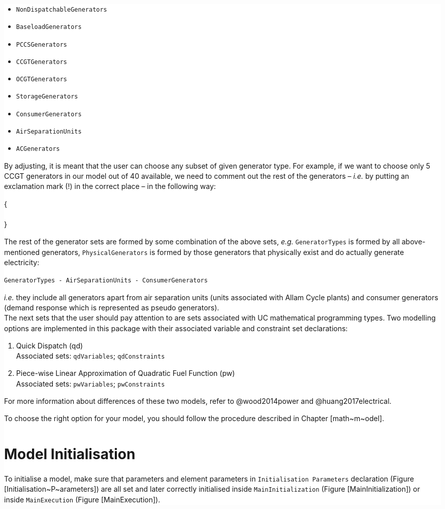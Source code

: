 
-   `NonDispatchableGenerators`

-   `BaseloadGenerators`

-   `PCCSGenerators`

-   `CCGTGenerators`

-   `OCGTGenerators`

-   `StorageGenerators`

-   `ConsumerGenerators`

-   `AirSeparationUnits`

-   `ACGenerators`

By adjusting, it is meant that the user can choose any subset of given
generator type. For example, if we want to choose only 5 CCGT generators
in our model out of 40 available, we need to comment out the rest of the
generators – *i.e.* by putting an exclamation mark (!) in the correct
place – in the following way:

{\
\
}

The rest of the generator sets are formed by some combination of the
above sets, *e.g.* `GeneratorTypes` is formed by all above-mentioned
generators, `PhysicalGenerators` is formed by those generators that
physically exist and do actually generate electricity:

    GeneratorTypes - AirSeparationUnits - ConsumerGenerators

*i.e.* they include all generators apart from air separation units
(units associated with Allam Cycle plants) and consumer generators
(demand response which is represented as pseudo generators).\
The next sets that the user should pay attention to are sets associated
with UC mathematical programming types. Two modelling options are
implemented in this package with their associated variable and
constraint set declarations:

1.  Quick Dispatch (qd)\
    Associated sets: `qdVariables`; `qdConstraints`

2.  Piece-wise Linear Approximation of Quadratic Fuel Function (pw)\
    Associated sets: `pwVariables`; `pwConstraints`

For more information about differences of these two models, refer to
@wood2014power and @huang2017electrical.

To choose the right option for your model, you should follow the
procedure described in Chapter [math~m~odel].

Model Initialisation
====================

To initialise a model, make sure that parameters and element parameters
in `Initialisation Parameters` declaration (Figure
[Initialisation~P~arameters]) are all set and later correctly
initialised inside `MainInitialization` (Figure [MainInitialization]) or
inside `MainExecution` (Figure [MainExecution]).


[^1]: Although anges might not be so essential for parameter
[^2]: Pay attention to the fact that **StorageCap(sg)** doesn’t have a
[^3]: A brief description can be found in *MainInitialization* procedure
[^4]: Average time it takes for Gurobi solver to reach the optimal
[^5]: For a different year, data should be calculated separately and
[^6]: **NB:** If you run model for more two-weeks, note that combined
[^7]: **NB:** If you run model for more weeks, note that combined
[^8]: Refer to fields *Constraints* and *Variables* in
[^9]: Refer to field *Type* in Figure [math~p~rogram].
[^10]: Ranges might not be so essential for parameter declaration, they
[^11]: The author recommends to have this option ticked for all
[^12]: The author recommends having this option ticked for all
[^13]: The author, however, has chosen a manual approach in constructing
[^14]: https://www.gams.com/
[^15]: Actually, those values in the current model are taken from year
[^16]: It is easy to extend the branching to as many levels as need be.
[^17]: Make sure to choose *Table* as a *Type of Object* inside
[^18]: A cluster can be a day, a week *etc.*
[^19]: In this case ASUs act as separate generators with miserable costs